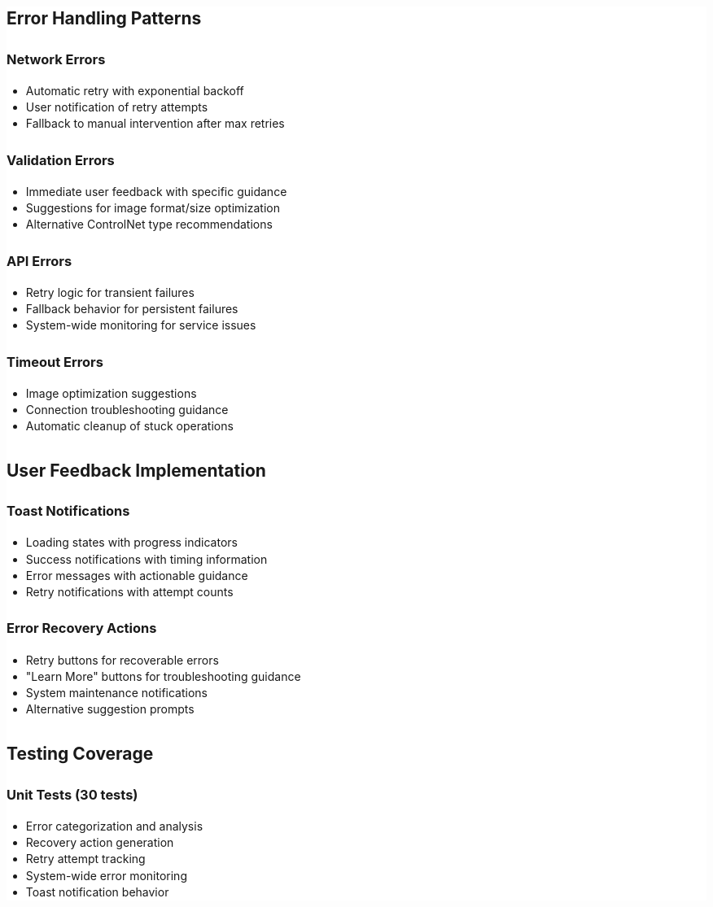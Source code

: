 ## Error Handling Patterns

### Network Errors

- Automatic retry with exponential backoff
- User notification of retry attempts
- Fallback to manual intervention after max retries

### Validation Errors

- Immediate user feedback with specific guidance
- Suggestions for image format/size optimization
- Alternative ControlNet type recommendations

### API Errors

- Retry logic for transient failures
- Fallback behavior for persistent failures
- System-wide monitoring for service issues

### Timeout Errors

- Image optimization suggestions
- Connection troubleshooting guidance
- Automatic cleanup of stuck operations

## User Feedback Implementation

### Toast Notifications

- Loading states with progress indicators
- Success notifications with timing information
- Error messages with actionable guidance
- Retry notifications with attempt counts

### Error Recovery Actions

- Retry buttons for recoverable errors
- "Learn More" buttons for troubleshooting guidance
- System maintenance notifications
- Alternative suggestion prompts

## Testing Coverage

### Unit Tests (30 tests)

- Error categorization and analysis
- Recovery action generation
- Retry attempt tracking
- System-wide error monitoring
- Toast notification behavior

